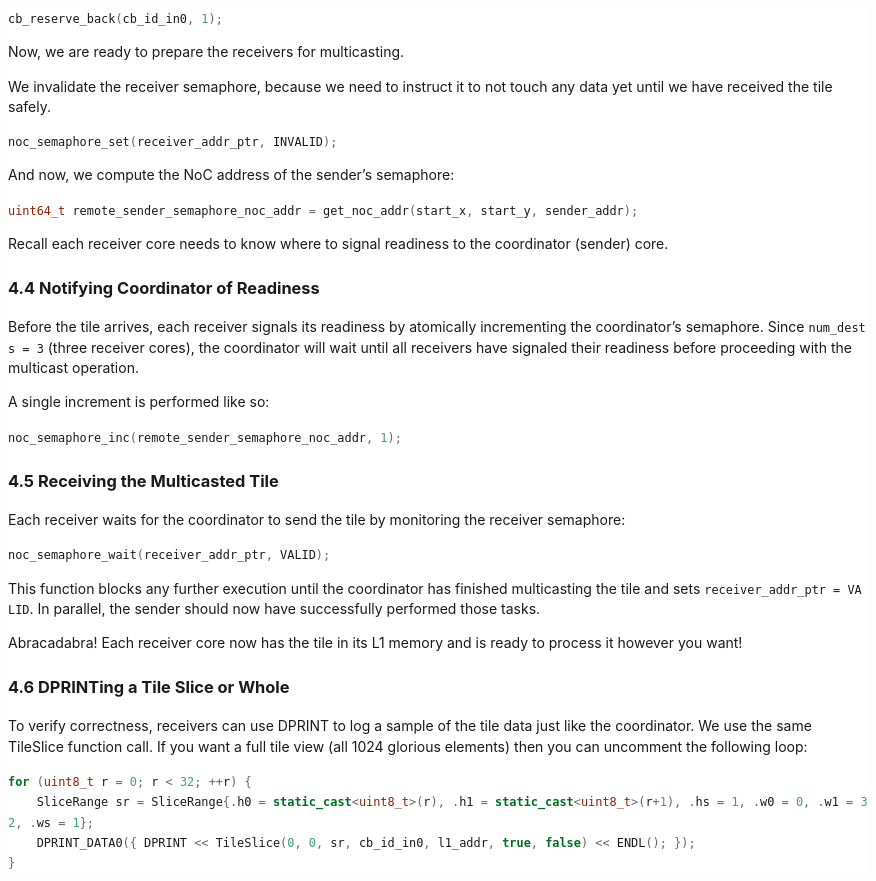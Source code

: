 ```cpp
cb_reserve_back(cb_id_in0, 1);
```

Now, we are ready to prepare the receivers for multicasting.

We invalidate the receiver semaphore, because we need to instruct it to not touch any data yet until we have received the tile safely.

```cpp
noc_semaphore_set(receiver_addr_ptr, INVALID);
```

And now, we compute the NoC address of the sender’s semaphore:

```cpp
uint64_t remote_sender_semaphore_noc_addr = get_noc_addr(start_x, start_y, sender_addr);
```

Recall each receiver core needs to know where to signal readiness to the coordinator (sender) core.

### **4.4 Notifying Coordinator of Readiness**

Before the tile arrives, each receiver signals its readiness by atomically incrementing the coordinator’s semaphore.  Since `num_dests = 3` (three receiver cores), the coordinator will wait until all receivers have signaled their readiness before proceeding with the multicast operation.

A single increment is performed like so:

```cpp
noc_semaphore_inc(remote_sender_semaphore_noc_addr, 1);
```

### **4.5 Receiving the Multicasted Tile**

Each receiver waits for the coordinator to send the tile by monitoring the receiver semaphore:

```cpp
noc_semaphore_wait(receiver_addr_ptr, VALID);
```

This function blocks any further execution until the coordinator has finished multicasting the tile and sets `receiver_addr_ptr = VALID`.  In parallel, the sender should now have successfully performed those tasks.

Abracadabra!  Each receiver core now has the tile in its L1 memory and is ready to process it however you want!

### **4.6 DPRINTing a Tile Slice or Whole**

To verify correctness, receivers can use DPRINT to log a sample of the tile data just like the coordinator. We use the same TileSlice function call.  If you want a full tile view (all 1024 glorious elements) then you can uncomment the following loop:

```cpp
for (uint8_t r = 0; r < 32; ++r) {
    SliceRange sr = SliceRange{.h0 = static_cast<uint8_t>(r), .h1 = static_cast<uint8_t>(r+1), .hs = 1, .w0 = 0, .w1 = 32, .ws = 1};
    DPRINT_DATA0({ DPRINT << TileSlice(0, 0, sr, cb_id_in0, l1_addr, true, false) << ENDL(); });
}
```

